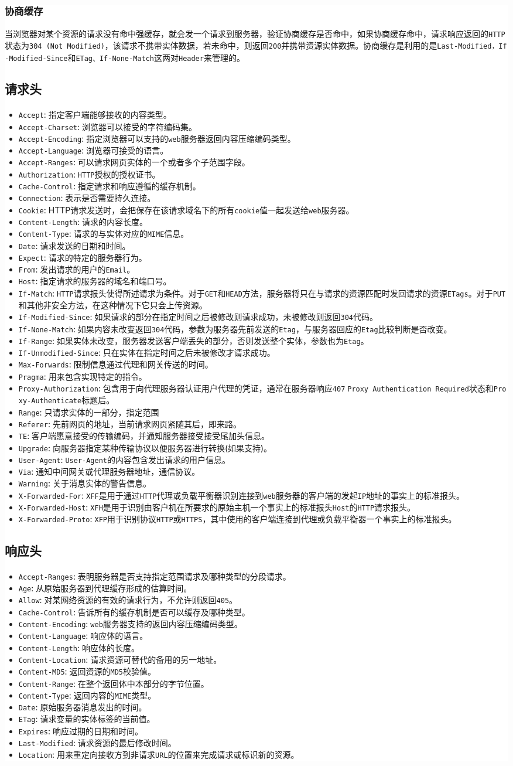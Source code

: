 ### 协商缓存

当浏览器对某个资源的请求没有命中强缓存，就会发一个请求到服务器，验证协商缓存是否命中，如果协商缓存命中，请求响应返回的`HTTP`状态为`304 (Not Modified)`，该请求不携带实体数据，若未命中，则返回`200`并携带资源实体数据。协商缓存是利用的是`Last-Modified，If-Modified-Since`和`ETag、If-None-Match`这两对`Header`来管理的。


## 请求头

* `Accept`: 指定客户端能够接收的内容类型。
* `Accept-Charset`: 浏览器可以接受的字符编码集。
* `Accept-Encoding`: 指定浏览器可以支持的`web`服务器返回内容压缩编码类型。
* `Accept-Language`: 浏览器可接受的语言。
* `Accept-Ranges`: 可以请求网页实体的一个或者多个子范围字段。
* `Authorization`: `HTTP`授权的授权证书。
* `Cache-Control`: 指定请求和响应遵循的缓存机制。
* `Connection`: 表示是否需要持久连接。
* `Cookie`: HTTP请求发送时，会把保存在该请求域名下的所有`cookie`值一起发送给`web`服务器。
* `Content-Length`: 请求的内容长度。
* `Content-Type`: 请求的与实体对应的`MIME`信息。
* `Date`: 请求发送的日期和时间。
* `Expect`: 请求的特定的服务器行为。
* `From`: 发出请求的用户的`Email`。
* `Host`: 指定请求的服务器的域名和端口号。
* `If-Match`: `HTTP`请求报头使得所述请求为条件。对于`GET`和`HEAD`方法，服务器将只在与请求的资源匹配时发回请求的资源`ETags`。对于`PUT`和其他非安全方法，在这种情况下它只会上传资源。
* `If-Modified-Since`: 如果请求的部分在指定时间之后被修改则请求成功，未被修改则返回`304`代码。
* `If-None-Match`: 如果内容未改变返回`304`代码，参数为服务器先前发送的`Etag`，与服务器回应的`Etag`比较判断是否改变。
* `If-Range`: 如果实体未改变，服务器发送客户端丢失的部分，否则发送整个实体，参数也为`Etag`。
* `If-Unmodified-Since`: 只在实体在指定时间之后未被修改才请求成功。
* `Max-Forwards`: 限制信息通过代理和网关传送的时间。
* `Pragma`: 用来包含实现特定的指令。
* `Proxy-Authorization`: 包含用于向代理服务器认证用户代理的凭证，通常在服务器响应`407` `Proxy Authentication Required`状态和`Proxy-Authenticate`标题后。
* `Range`: 只请求实体的一部分，指定范围
* `Referer`: 先前网页的地址，当前请求网页紧随其后，即来路。
* `TE`: 客户端愿意接受的传输编码，并通知服务器接受接受尾加头信息。
* `Upgrade`: 向服务器指定某种传输协议以便服务器进行转换(如果支持)。
* `User-Agent`: `User-Agent`的内容包含发出请求的用户信息。
* `Via`: 通知中间网关或代理服务器地址，通信协议。
* `Warning`: 关于消息实体的警告信息。
* `X-Forwarded-For`: `XFF`是用于通过`HTTP`代理或负载平衡器识别连接到`web`服务器的客户端的发起`IP`地址的事实上的标准报头。
* `X-Forwarded-Host`: `XFH`是用于识别由客户机在所要求的原始主机一个事实上的标准报头`Host`的`HTTP`请求报头。
* `X-Forwarded-Proto`: `XFP`用于识别协议`HTTP`或`HTTPS`，其中使用的客户端连接到代理或负载平衡器一个事实上的标准报头。

## 响应头

* `Accept-Ranges`: 表明服务器是否支持指定范围请求及哪种类型的分段请求。
* `Age`: 从原始服务器到代理缓存形成的估算时间。
* `Allow`: 对某网络资源的有效的请求行为，不允许则返回`405`。
* `Cache-Control`: 告诉所有的缓存机制是否可以缓存及哪种类型。
* `Content-Encoding`: `web`服务器支持的返回内容压缩编码类型。
* `Content-Language`: 响应体的语言。
* `Content-Length`: 响应体的长度。
* `Content-Location`: 请求资源可替代的备用的另一地址。
* `Content-MD5`: 返回资源的`MD5`校验值。
* `Content-Range`: 在整个返回体中本部分的字节位置。
* `Content-Type`: 返回内容的`MIME`类型。
* `Date`: 原始服务器消息发出的时间。
* `ETag`: 请求变量的实体标签的当前值。
* `Expires`: 响应过期的日期和时间。
* `Last-Modified`: 请求资源的最后修改时间。
* `Location`: 用来重定向接收方到非请求`URL`的位置来完成请求或标识新的资源。